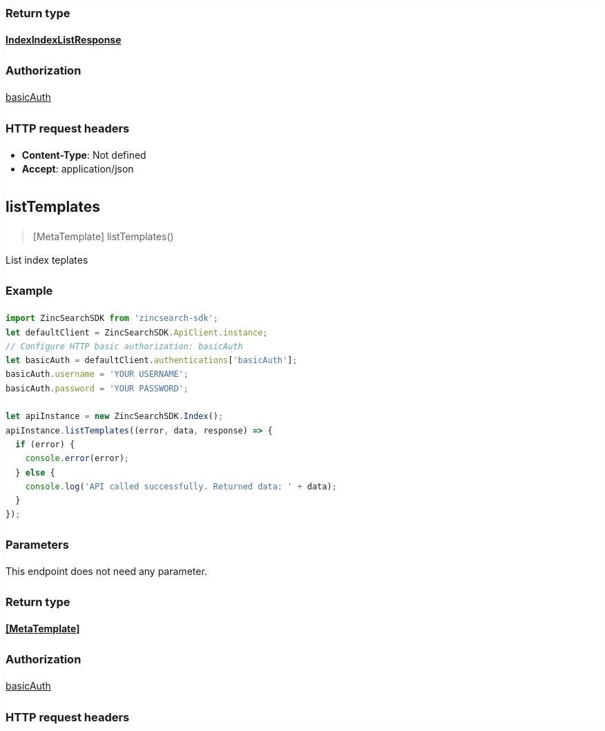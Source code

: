 ### Return type

[**IndexIndexListResponse**](IndexIndexListResponse.md)

### Authorization

[basicAuth](../README.md#basicAuth)

### HTTP request headers

- **Content-Type**: Not defined
- **Accept**: application/json


## listTemplates

> [MetaTemplate] listTemplates()

List index teplates

### Example

```javascript
import ZincSearchSDK from 'zincsearch-sdk';
let defaultClient = ZincSearchSDK.ApiClient.instance;
// Configure HTTP basic authorization: basicAuth
let basicAuth = defaultClient.authentications['basicAuth'];
basicAuth.username = 'YOUR USERNAME';
basicAuth.password = 'YOUR PASSWORD';

let apiInstance = new ZincSearchSDK.Index();
apiInstance.listTemplates((error, data, response) => {
  if (error) {
    console.error(error);
  } else {
    console.log('API called successfully. Returned data: ' + data);
  }
});
```

### Parameters

This endpoint does not need any parameter.

### Return type

[**[MetaTemplate]**](MetaTemplate.md)

### Authorization

[basicAuth](../README.md#basicAuth)

### HTTP request headers
